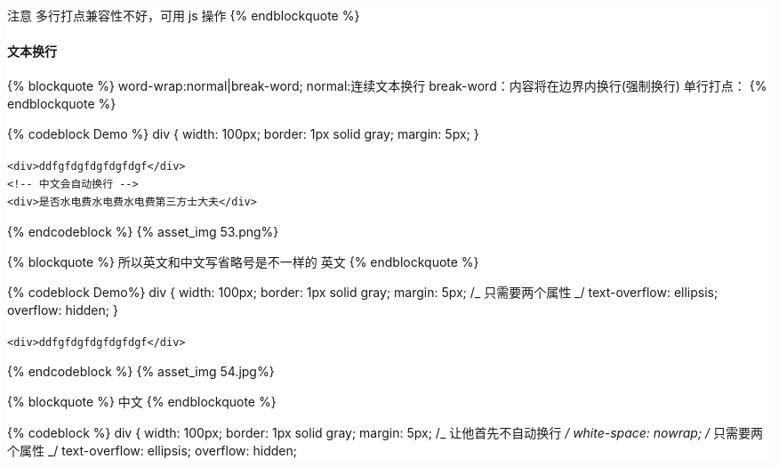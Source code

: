 注意 多行打点兼容性不好，可用 js 操作
{% endblockquote %}

#### 文本换行

{% blockquote %}
word-wrap:normal|break-word;
normal:连续文本换行
break-word：内容将在边界内换行(强制换行)
单行打点：
{% endblockquote %}

{% codeblock Demo %}
div {
width: 100px;
border: 1px solid gray;
margin: 5px;
}

  

    <div>ddfgfdgfdgfdgfdgf</div>
    <!-- 中文会自动换行 -->
    <div>是否水电费水电费水电费第三方士大夫</div>

{% endcodeblock %}
{% asset_img 53.png%}

{% blockquote %}
所以英文和中文写省略号是不一样的
英文
{% endblockquote %}

{% codeblock  Demo%}
div {
width: 100px;
border: 1px solid gray;
margin: 5px;
/_ 只需要两个属性 _/
text-overflow: ellipsis;
overflow: hidden;
}



    <div>ddfgfdgfdgfdgfdgf</div>

{% endcodeblock %}
{% asset_img 54.jpg%}

{% blockquote %}
中文
{% endblockquote %}

{% codeblock  %}
div {
width: 100px;
border: 1px solid gray;
margin: 5px;
/_ 让他首先不自动换行 _/
white-space: nowrap;
/_ 只需要两个属性 _/
text-overflow: ellipsis;
overflow: hidden;
